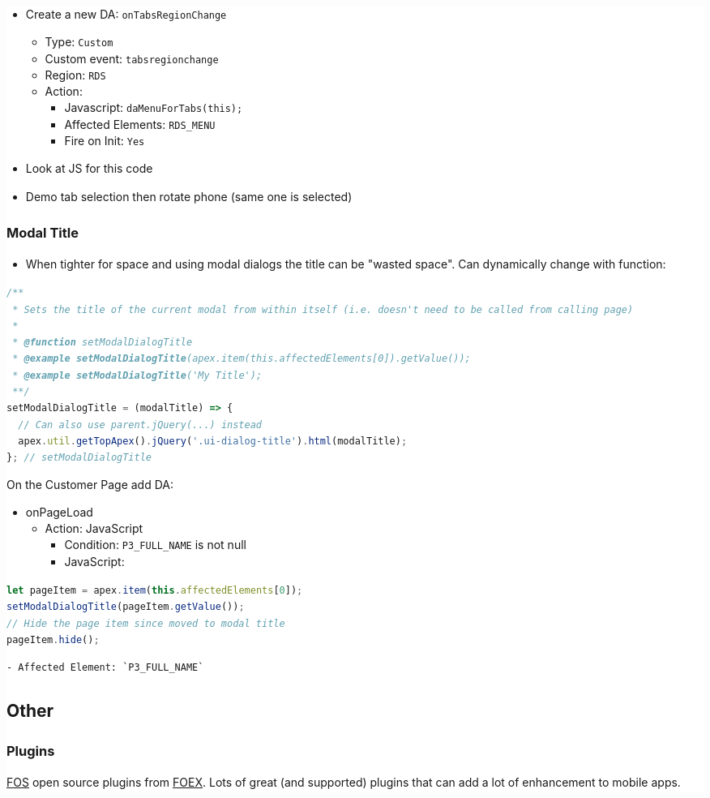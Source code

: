 
- Create a  new DA: `onTabsRegionChange`
  - Type: `Custom`
  - Custom event: `tabsregionchange`
  - Region: `RDS`
  - Action:
    - Javascript: `daMenuForTabs(this);`
    - Affected Elements: `RDS_MENU`
    - Fire on Init: `Yes`


- Look at JS for this code

- Demo tab selection then rotate phone (same one is selected)


### Modal Title

- When tighter for space and using modal dialogs the title can be "wasted space". Can dynamically change with function:

```js
/**
 * Sets the title of the current modal from within itself (i.e. doesn't need to be called from calling page)
 * 
 * @function setModalDialogTitle
 * @example setModalDialogTitle(apex.item(this.affectedElements[0]).getValue());
 * @example setModalDialogTitle('My Title');
 **/
setModalDialogTitle = (modalTitle) => {
  // Can also use parent.jQuery(...) instead
  apex.util.getTopApex().jQuery('.ui-dialog-title').html(modalTitle);
}; // setModalDialogTitle
```

On the Customer Page add DA:
- onPageLoad
  - Action: JavaScript
    - Condition: `P3_FULL_NAME` is not null
    - JavaScript: 
```js
let pageItem = apex.item(this.affectedElements[0]);
setModalDialogTitle(pageItem.getValue());
// Hide the page item since moved to modal title
pageItem.hide();
```
    - Affected Element: `P3_FULL_NAME`


## Other

### Plugins

[FOS](https://www.foex.at/fos/) open source plugins from [FOEX](https://www.foex.at/). Lots of great (and supported) plugins that can add a lot of enhancement to mobile apps.
